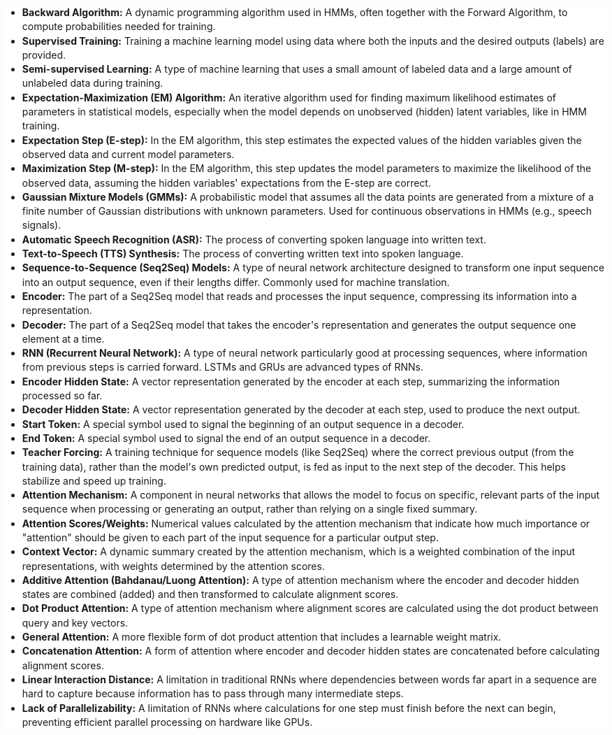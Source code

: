 *   **Backward Algorithm:** A dynamic programming algorithm used in HMMs, often together with the Forward Algorithm, to compute probabilities needed for training.
*   **Supervised Training:** Training a machine learning model using data where both the inputs and the desired outputs (labels) are provided.
*   **Semi-supervised Learning:** A type of machine learning that uses a small amount of labeled data and a large amount of unlabeled data during training.
*   **Expectation-Maximization (EM) Algorithm:** An iterative algorithm used for finding maximum likelihood estimates of parameters in statistical models, especially when the model depends on unobserved (hidden) latent variables, like in HMM training.
*   **Expectation Step (E-step):** In the EM algorithm, this step estimates the expected values of the hidden variables given the observed data and current model parameters.
*   **Maximization Step (M-step):** In the EM algorithm, this step updates the model parameters to maximize the likelihood of the observed data, assuming the hidden variables' expectations from the E-step are correct.
*   **Gaussian Mixture Models (GMMs):** A probabilistic model that assumes all the data points are generated from a mixture of a finite number of Gaussian distributions with unknown parameters. Used for continuous observations in HMMs (e.g., speech signals).
*   **Automatic Speech Recognition (ASR):** The process of converting spoken language into written text.
*   **Text-to-Speech (TTS) Synthesis:** The process of converting written text into spoken language.
*   **Sequence-to-Sequence (Seq2Seq) Models:** A type of neural network architecture designed to transform one input sequence into an output sequence, even if their lengths differ. Commonly used for machine translation.
*   **Encoder:** The part of a Seq2Seq model that reads and processes the input sequence, compressing its information into a representation.
*   **Decoder:** The part of a Seq2Seq model that takes the encoder's representation and generates the output sequence one element at a time.
*   **RNN (Recurrent Neural Network):** A type of neural network particularly good at processing sequences, where information from previous steps is carried forward. LSTMs and GRUs are advanced types of RNNs.
*   **Encoder Hidden State:** A vector representation generated by the encoder at each step, summarizing the information processed so far.
*   **Decoder Hidden State:** A vector representation generated by the decoder at each step, used to produce the next output.
*   **Start Token:** A special symbol used to signal the beginning of an output sequence in a decoder.
*   **End Token:** A special symbol used to signal the end of an output sequence in a decoder.
*   **Teacher Forcing:** A training technique for sequence models (like Seq2Seq) where the correct previous output (from the training data), rather than the model's own predicted output, is fed as input to the next step of the decoder. This helps stabilize and speed up training.
*   **Attention Mechanism:** A component in neural networks that allows the model to focus on specific, relevant parts of the input sequence when processing or generating an output, rather than relying on a single fixed summary.
*   **Attention Scores/Weights:** Numerical values calculated by the attention mechanism that indicate how much importance or "attention" should be given to each part of the input sequence for a particular output step.
*   **Context Vector:** A dynamic summary created by the attention mechanism, which is a weighted combination of the input representations, with weights determined by the attention scores.
*   **Additive Attention (Bahdanau/Luong Attention):** A type of attention mechanism where the encoder and decoder hidden states are combined (added) and then transformed to calculate alignment scores.
*   **Dot Product Attention:** A type of attention mechanism where alignment scores are calculated using the dot product between query and key vectors.
*   **General Attention:** A more flexible form of dot product attention that includes a learnable weight matrix.
*   **Concatenation Attention:** A form of attention where encoder and decoder hidden states are concatenated before calculating alignment scores.
*   **Linear Interaction Distance:** A limitation in traditional RNNs where dependencies between words far apart in a sequence are hard to capture because information has to pass through many intermediate steps.
*   **Lack of Parallelizability:** A limitation of RNNs where calculations for one step must finish before the next can begin, preventing efficient parallel processing on hardware like GPUs.